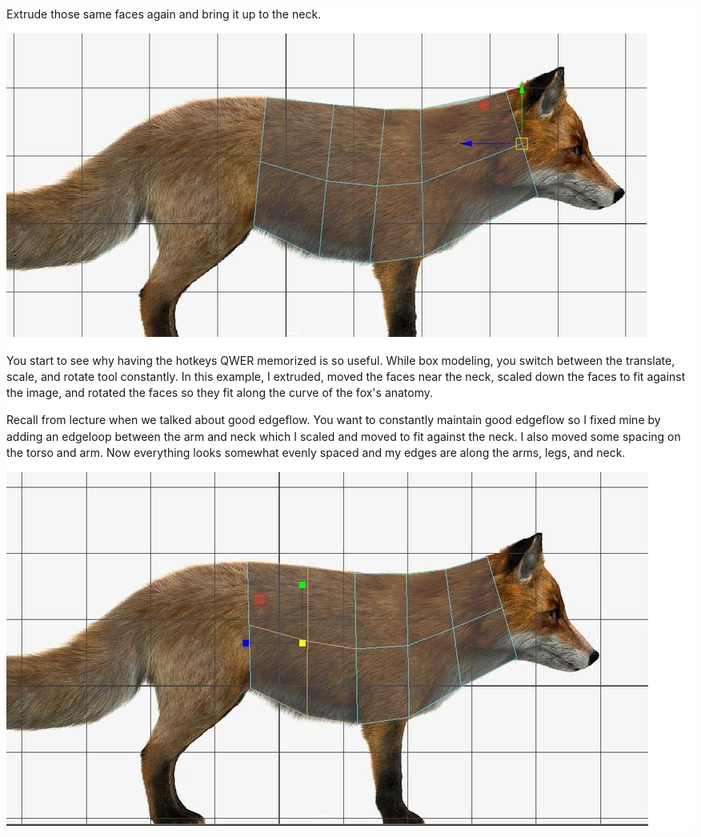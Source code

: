 Extrude those same faces again and bring it up to the neck.

![](neck.jpg)

You start to see why having the hotkeys QWER memorized is so useful. While box modeling, you switch between the translate, scale, and rotate tool constantly. In this example, I extruded, moved the faces near the neck, scaled down the faces to fit against the image, and rotated the faces so they fit along the curve of the fox's anatomy.

Recall from lecture when we talked about good edgeflow. You want to constantly maintain good edgeflow so I fixed mine by adding an edgeloop between the arm and neck which I scaled and moved to fit against the neck. I also moved some spacing on the torso and arm. Now everything looks somewhat evenly spaced and my edges are along the arms, legs, and neck.

![](edgeflow.jpg)
